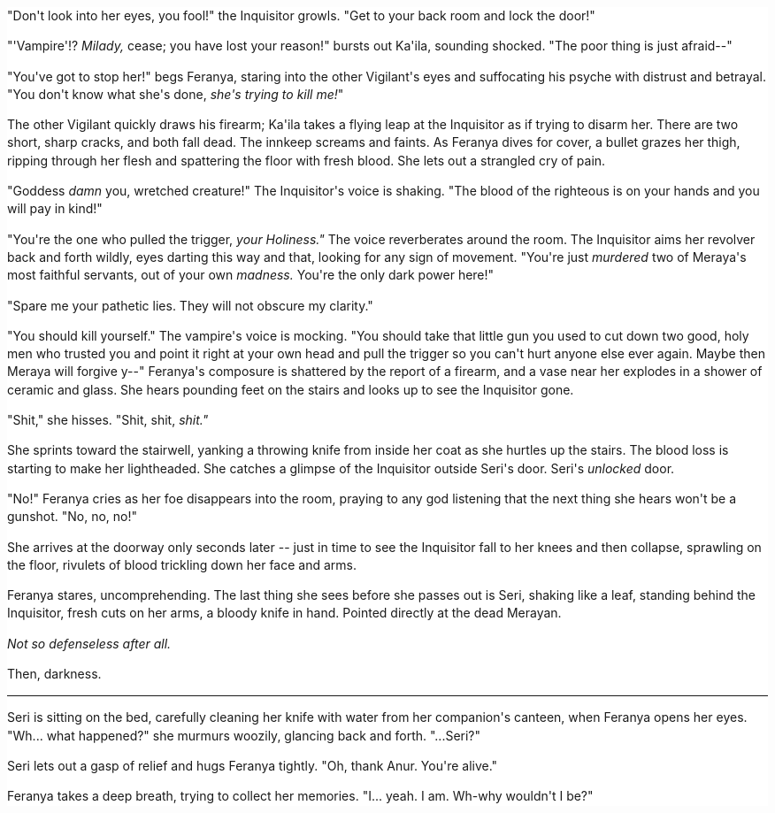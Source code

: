 "Don't look into her eyes, you fool!" the Inquisitor growls. "Get to your back room and lock the door!"

"'Vampire'!? *Milady,* cease; you have lost your reason!" bursts out Ka'ila, sounding shocked. "The poor thing is just afraid--"

"You've got to stop her!" begs Feranya, staring into the other Vigilant's eyes and suffocating his psyche with distrust and betrayal. "You don't know what she's done, *she's trying to kill me!*"

The other Vigilant quickly draws his firearm; Ka'ila takes a flying leap at the Inquisitor as if trying to disarm her. There are two short, sharp cracks, and both fall dead. The innkeep screams and faints. As Feranya dives for cover, a bullet grazes her thigh, ripping through her flesh and spattering the floor with fresh blood. She lets out a strangled cry of pain.

"Goddess *damn* you, wretched creature!" The Inquisitor's voice is shaking. "The blood of the righteous is on your hands and you will pay in kind!"

"You're the one who pulled the trigger, *your Holiness."* The voice reverberates around the room. The Inquisitor aims her revolver back and forth wildly, eyes darting this way and that, looking for any sign of movement. "You're just *murdered* two of Meraya's most faithful servants, out of your own *madness.* You're the only dark power here!"

"Spare me your pathetic lies. They will not obscure my clarity."

"You should kill yourself." The vampire's voice is mocking. "You should take that little gun you used to cut down two good, holy men who trusted you and point it right at your own head and pull the trigger so you can't hurt anyone else ever again. Maybe then Meraya will forgive y--" Feranya's composure is shattered by the report of a firearm, and a vase near her explodes in a shower of ceramic and glass. She hears pounding feet on the stairs and looks up to see the Inquisitor gone.

"Shit," she hisses. "Shit, shit, *shit."*

She sprints toward the stairwell, yanking a throwing knife from inside her coat as she hurtles up the stairs. The blood loss is starting to make her lightheaded. She catches a glimpse of the Inquisitor outside Seri's door. Seri's *unlocked* door.

"No!" Feranya cries as her foe disappears into the room, praying to any god listening that the next thing she hears won't be a gunshot. "No, no, no!"

She arrives at the doorway only seconds later -- just in time to see the Inquisitor fall to her knees and then collapse, sprawling on the floor, rivulets of blood trickling down her face and arms.

Feranya stares, uncomprehending. The last thing she sees before she passes out is Seri, shaking like a leaf, standing behind the Inquisitor, fresh cuts on her arms, a bloody knife in hand. Pointed directly at the dead Merayan.

*Not so defenseless after all.*

Then, darkness.

---

Seri is sitting on the bed, carefully cleaning her knife with water from her companion's canteen, when Feranya opens her eyes. "Wh... what happened?" she murmurs woozily, glancing back and forth. "...Seri?"

Seri lets out a gasp of relief and hugs Feranya tightly. "Oh, thank Anur. You're alive."

Feranya takes a deep breath, trying to collect her memories. "I... yeah. I am. Wh-why wouldn't I be?"

